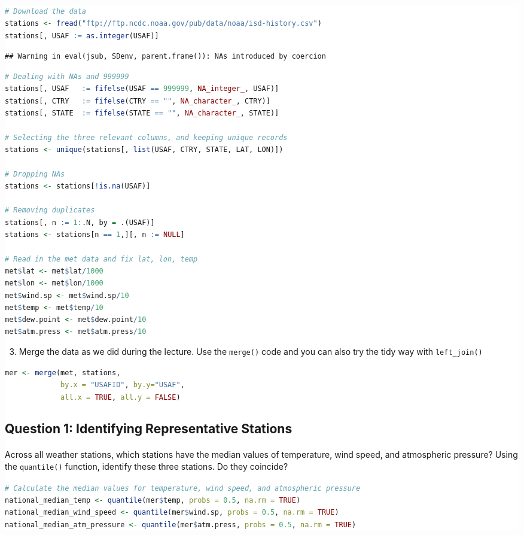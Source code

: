 ``` r
# Download the data
stations <- fread("ftp://ftp.ncdc.noaa.gov/pub/data/noaa/isd-history.csv")
stations[, USAF := as.integer(USAF)]
```

    ## Warning in eval(jsub, SDenv, parent.frame()): NAs introduced by coercion

``` r
# Dealing with NAs and 999999
stations[, USAF   := fifelse(USAF == 999999, NA_integer_, USAF)]
stations[, CTRY   := fifelse(CTRY == "", NA_character_, CTRY)]
stations[, STATE  := fifelse(STATE == "", NA_character_, STATE)]

# Selecting the three relevant columns, and keeping unique records
stations <- unique(stations[, list(USAF, CTRY, STATE, LAT, LON)])

# Dropping NAs
stations <- stations[!is.na(USAF)]

# Removing duplicates
stations[, n := 1:.N, by = .(USAF)]
stations <- stations[n == 1,][, n := NULL]

# Read in the met data and fix lat, lon, temp
met$lat <- met$lat/1000
met$lon <- met$lon/1000
met$wind.sp <- met$wind.sp/10
met$temp <- met$temp/10
met$dew.point <- met$dew.point/10
met$atm.press <- met$atm.press/10
```

3.  Merge the data as we did during the lecture. Use the `merge()` code
    and you can also try the tidy way with `left_join()`

``` r
mer <- merge(met, stations, 
             by.x = "USAFID", by.y="USAF",
             all.x = TRUE, all.y = FALSE)
```

## Question 1: Identifying Representative Stations

Across all weather stations, which stations have the median values of
temperature, wind speed, and atmospheric pressure? Using the
`quantile()` function, identify these three stations. Do they coincide?

``` r
# Calculate the median values for temperature, wind speed, and atmospheric pressure
national_median_temp <- quantile(mer$temp, probs = 0.5, na.rm = TRUE)
national_median_wind_speed <- quantile(mer$wind.sp, probs = 0.5, na.rm = TRUE)
national_median_atm_pressure <- quantile(mer$atm.press, probs = 0.5, na.rm = TRUE)
```
